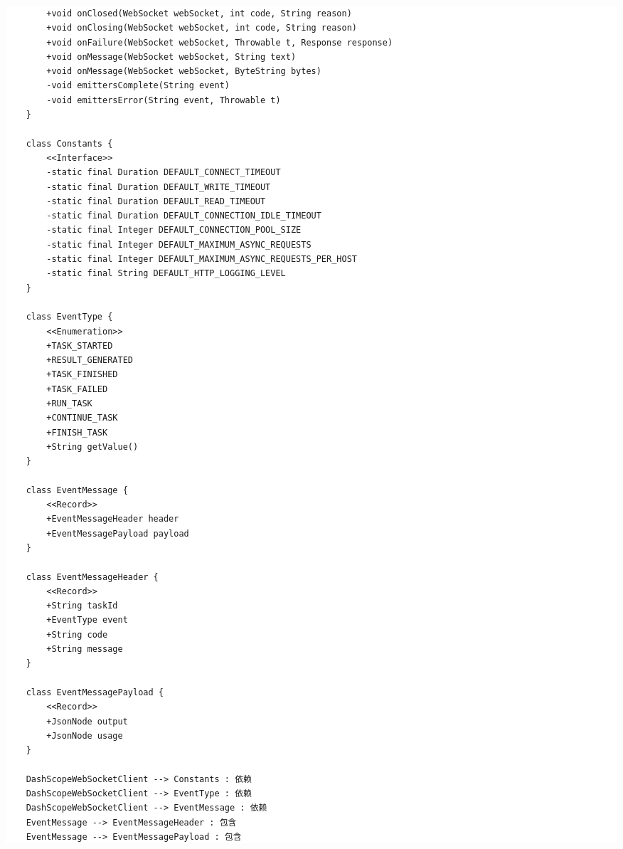 ```mermaid
        +void onClosed(WebSocket webSocket, int code, String reason)
        +void onClosing(WebSocket webSocket, int code, String reason)
        +void onFailure(WebSocket webSocket, Throwable t, Response response)
        +void onMessage(WebSocket webSocket, String text)
        +void onMessage(WebSocket webSocket, ByteString bytes)
        -void emittersComplete(String event)
        -void emittersError(String event, Throwable t)
    }

    class Constants {
        <<Interface>>
        -static final Duration DEFAULT_CONNECT_TIMEOUT
        -static final Duration DEFAULT_WRITE_TIMEOUT
        -static final Duration DEFAULT_READ_TIMEOUT
        -static final Duration DEFAULT_CONNECTION_IDLE_TIMEOUT
        -static final Integer DEFAULT_CONNECTION_POOL_SIZE
        -static final Integer DEFAULT_MAXIMUM_ASYNC_REQUESTS
        -static final Integer DEFAULT_MAXIMUM_ASYNC_REQUESTS_PER_HOST
        -static final String DEFAULT_HTTP_LOGGING_LEVEL
    }

    class EventType {
        <<Enumeration>>
        +TASK_STARTED
        +RESULT_GENERATED
        +TASK_FINISHED
        +TASK_FAILED
        +RUN_TASK
        +CONTINUE_TASK
        +FINISH_TASK
        +String getValue()
    }

    class EventMessage {
        <<Record>>
        +EventMessageHeader header
        +EventMessagePayload payload
    }

    class EventMessageHeader {
        <<Record>>
        +String taskId
        +EventType event
        +String code
        +String message
    }

    class EventMessagePayload {
        <<Record>>
        +JsonNode output
        +JsonNode usage
    }

    DashScopeWebSocketClient --> Constants : 依赖
    DashScopeWebSocketClient --> EventType : 依赖
    DashScopeWebSocketClient --> EventMessage : 依赖
    EventMessage --> EventMessageHeader : 包含
    EventMessage --> EventMessagePayload : 包含
```
